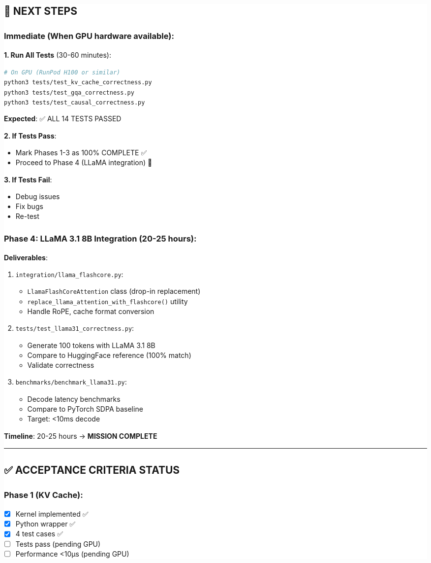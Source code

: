 
## 🎯 **NEXT STEPS**

### **Immediate** (When GPU hardware available):

**1. Run All Tests** (30-60 minutes):
```bash
# On GPU (RunPod H100 or similar)
python3 tests/test_kv_cache_correctness.py
python3 tests/test_gqa_correctness.py
python3 tests/test_causal_correctness.py
```

**Expected**: ✅ ALL 14 TESTS PASSED

**2. If Tests Pass**:
- Mark Phases 1-3 as 100% COMPLETE ✅
- Proceed to Phase 4 (LLaMA integration) 🚀

**3. If Tests Fail**:
- Debug issues
- Fix bugs
- Re-test

### **Phase 4: LLaMA 3.1 8B Integration** (20-25 hours):

**Deliverables**:
1. `integration/llama_flashcore.py`:
   - `LlamaFlashCoreAttention` class (drop-in replacement)
   - `replace_llama_attention_with_flashcore()` utility
   - Handle RoPE, cache format conversion

2. `tests/test_llama31_correctness.py`:
   - Generate 100 tokens with LLaMA 3.1 8B
   - Compare to HuggingFace reference (100% match)
   - Validate correctness

3. `benchmarks/benchmark_llama31.py`:
   - Decode latency benchmarks
   - Compare to PyTorch SDPA baseline
   - Target: <10ms decode

**Timeline**: 20-25 hours → **MISSION COMPLETE**

---

## ✅ **ACCEPTANCE CRITERIA STATUS**

### **Phase 1 (KV Cache)**:
- [x] Kernel implemented ✅
- [x] Python wrapper ✅
- [x] 4 test cases ✅
- [ ] Tests pass (pending GPU)
- [ ] Performance <10μs (pending GPU)
